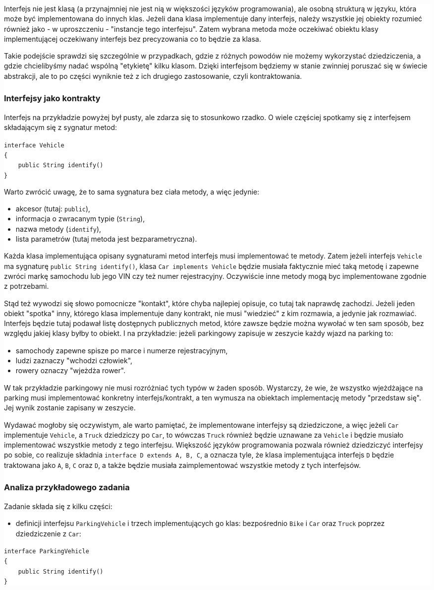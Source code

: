 Interfejs nie jest klasą (a przynajmniej nie jest nią w większości języków programowania), ale osobną strukturą w języku, która może być implementowana do innych klas. Jeżeli dana klasa implementuje dany interfejs, należy wszystkie jej obiekty rozumieć również jako - w uproszczeniu - "instancje tego interfejsu". Zatem wybrana metoda może oczekiwać obiektu klasy implementującej oczekiwany interfejs bez precyzowania co to będzie za klasa.

Takie podejście sprawdzi się szczególnie w przypadkach, gdzie z różnych powodów nie możemy wykorzystać dziedziczenia, a gdzie chcielibyśmy nadać wspólną "etykietę" kilku klasom. Dzięki interfejsom będziemy w stanie zwinniej poruszać się w świecie abstrakcji, ale to po części wyniknie też z ich drugiego zastosowanie, czyli kontraktowania.

### Interfejsy jako kontrakty
Interfejs na przykładzie powyżej był pusty, ale zdarza się to stosunkowo rzadko. O wiele częściej spotkamy się z interfejsem składającym się z sygnatur metod:
```
interface Vehicle
{
    public String identify()
}
```

Warto zwrócić uwagę, że to sama sygnatura bez ciała metody, a więc jedynie:
* akcesor (tutaj: `public`), 
* informacja o zwracanym typie (`String`), 
* nazwa metody (`identify`),
* lista parametrów (tutaj metoda jest bezparametryczna).

Każda klasa implementująca opisany sygnaturami metod interfejs musi implementować te metody. Zatem jeżeli interfejs `Vehicle` ma sygnaturę `public String identify()`, klasa `Car implements Vehicle` będzie musiała faktycznie mieć taką metodę i zapewne zwróci markę samochodu lub jego VIN czy też numer rejestracyjny. Oczywiście inne metody mogą byc implementowane zgodnie z potrzebami.  

Stąd też wywodzi się słowo pomocnicze "kontakt", które chyba najlepiej opisuje, co tutaj tak naprawdę zachodzi. Jeżeli jeden obiekt "spotka" inny, którego klasa implementuje dany kontrakt, nie musi "wiedzieć" z kim rozmawia, a jedynie jak rozmawiać. Interfejs będzie tutaj podawał listę dostępnych publicznych metod, które zawsze będzie można wywołać w ten sam sposób, bez względu jakiej klasy byłby to obiekt. I na przykładzie: jeżeli parkingowy zapisuje w zeszycie każdy wjazd na parking to:
* samochody zapewne spisze po marce i numerze rejestracyjnym,
* ludzi zaznaczy "wchodzi człowiek",
* rowery oznaczy "wjeżdża rower".

W tak przykładzie parkingowy nie musi rozróżniać tych typów w żaden sposób. Wystarczy, że wie, że wszystko wjeżdżające na parking musi implementować konkretny interfejs/kontrakt, a ten wymusza na obiektach implementację metody "przedstaw się". Jej wynik zostanie zapisany w zeszycie.

Wydawać mogłoby się oczywistym, ale warto pamiętać, że implementowane interfejsy są dziedziczone, a więc jeżeli `Car` implementuje `Vehicle`, a `Truck` dziedziczy po `Car`, to wówczas `Truck` również będzie uznawane za `Vehicle` i będzie musiało implementować wszystkie metody z tego interfejsu. Większość języków programowania pozwala również dziedziczyć interfejsy po sobie, co realizuje składnia `interface D extends A, B, C`, a oznacza tyle, że klasa implementująca interfejs `D` będzie traktowana jako `A`, `B`, `C` oraz `D`, a także będzie musiała zaimplementować wszystkie metody z tych interfejsów.

### Analiza przykładowego zadania
Zadanie składa się z kilku części: 
* definicji interfejsu `ParkingVehicle` i trzech implementujących go klas: bezpośrednio `Bike` i `Car` oraz `Truck` poprzez dziedziczenie z `Car`:
```
interface ParkingVehicle
{
    public String identify()
}
```
